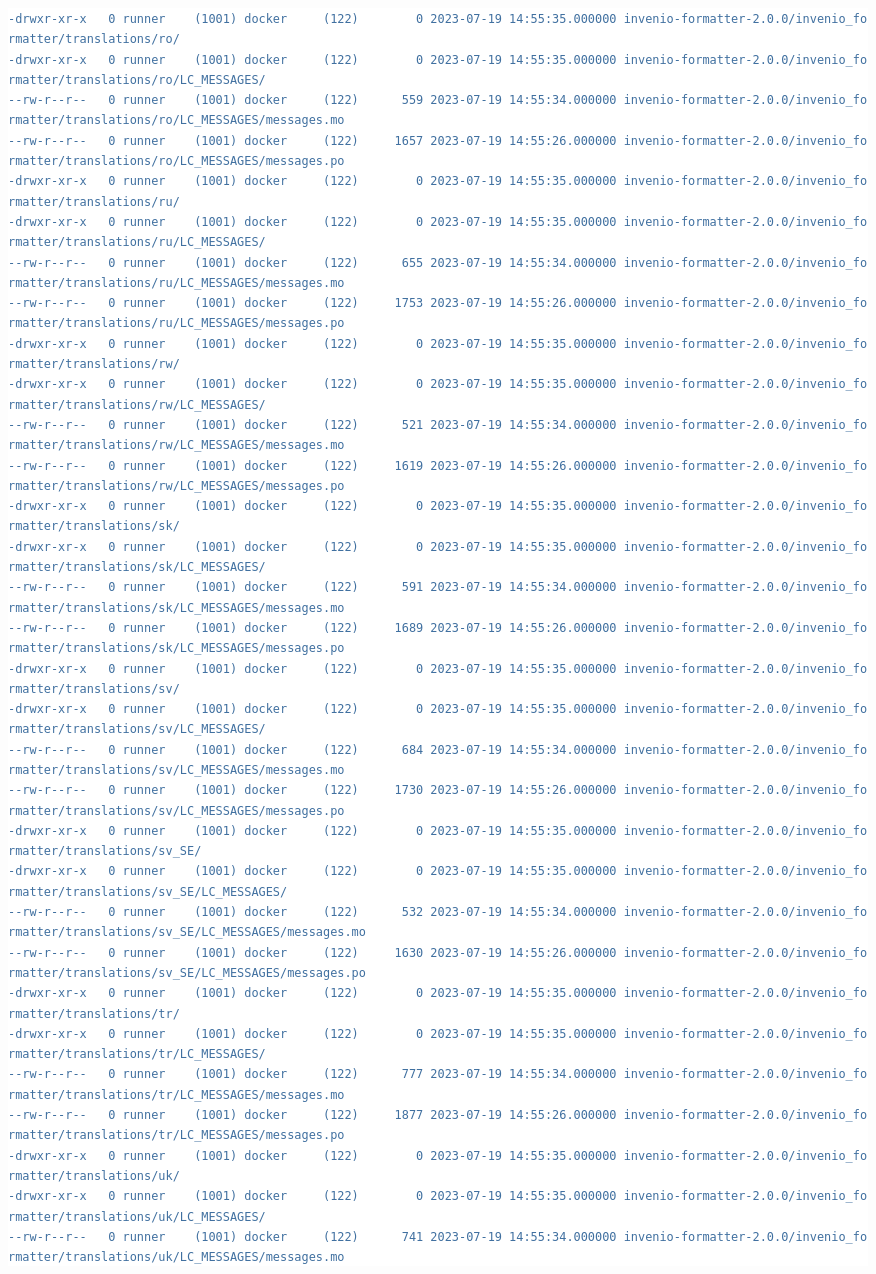 ```diff
-drwxr-xr-x   0 runner    (1001) docker     (122)        0 2023-07-19 14:55:35.000000 invenio-formatter-2.0.0/invenio_formatter/translations/ro/
-drwxr-xr-x   0 runner    (1001) docker     (122)        0 2023-07-19 14:55:35.000000 invenio-formatter-2.0.0/invenio_formatter/translations/ro/LC_MESSAGES/
--rw-r--r--   0 runner    (1001) docker     (122)      559 2023-07-19 14:55:34.000000 invenio-formatter-2.0.0/invenio_formatter/translations/ro/LC_MESSAGES/messages.mo
--rw-r--r--   0 runner    (1001) docker     (122)     1657 2023-07-19 14:55:26.000000 invenio-formatter-2.0.0/invenio_formatter/translations/ro/LC_MESSAGES/messages.po
-drwxr-xr-x   0 runner    (1001) docker     (122)        0 2023-07-19 14:55:35.000000 invenio-formatter-2.0.0/invenio_formatter/translations/ru/
-drwxr-xr-x   0 runner    (1001) docker     (122)        0 2023-07-19 14:55:35.000000 invenio-formatter-2.0.0/invenio_formatter/translations/ru/LC_MESSAGES/
--rw-r--r--   0 runner    (1001) docker     (122)      655 2023-07-19 14:55:34.000000 invenio-formatter-2.0.0/invenio_formatter/translations/ru/LC_MESSAGES/messages.mo
--rw-r--r--   0 runner    (1001) docker     (122)     1753 2023-07-19 14:55:26.000000 invenio-formatter-2.0.0/invenio_formatter/translations/ru/LC_MESSAGES/messages.po
-drwxr-xr-x   0 runner    (1001) docker     (122)        0 2023-07-19 14:55:35.000000 invenio-formatter-2.0.0/invenio_formatter/translations/rw/
-drwxr-xr-x   0 runner    (1001) docker     (122)        0 2023-07-19 14:55:35.000000 invenio-formatter-2.0.0/invenio_formatter/translations/rw/LC_MESSAGES/
--rw-r--r--   0 runner    (1001) docker     (122)      521 2023-07-19 14:55:34.000000 invenio-formatter-2.0.0/invenio_formatter/translations/rw/LC_MESSAGES/messages.mo
--rw-r--r--   0 runner    (1001) docker     (122)     1619 2023-07-19 14:55:26.000000 invenio-formatter-2.0.0/invenio_formatter/translations/rw/LC_MESSAGES/messages.po
-drwxr-xr-x   0 runner    (1001) docker     (122)        0 2023-07-19 14:55:35.000000 invenio-formatter-2.0.0/invenio_formatter/translations/sk/
-drwxr-xr-x   0 runner    (1001) docker     (122)        0 2023-07-19 14:55:35.000000 invenio-formatter-2.0.0/invenio_formatter/translations/sk/LC_MESSAGES/
--rw-r--r--   0 runner    (1001) docker     (122)      591 2023-07-19 14:55:34.000000 invenio-formatter-2.0.0/invenio_formatter/translations/sk/LC_MESSAGES/messages.mo
--rw-r--r--   0 runner    (1001) docker     (122)     1689 2023-07-19 14:55:26.000000 invenio-formatter-2.0.0/invenio_formatter/translations/sk/LC_MESSAGES/messages.po
-drwxr-xr-x   0 runner    (1001) docker     (122)        0 2023-07-19 14:55:35.000000 invenio-formatter-2.0.0/invenio_formatter/translations/sv/
-drwxr-xr-x   0 runner    (1001) docker     (122)        0 2023-07-19 14:55:35.000000 invenio-formatter-2.0.0/invenio_formatter/translations/sv/LC_MESSAGES/
--rw-r--r--   0 runner    (1001) docker     (122)      684 2023-07-19 14:55:34.000000 invenio-formatter-2.0.0/invenio_formatter/translations/sv/LC_MESSAGES/messages.mo
--rw-r--r--   0 runner    (1001) docker     (122)     1730 2023-07-19 14:55:26.000000 invenio-formatter-2.0.0/invenio_formatter/translations/sv/LC_MESSAGES/messages.po
-drwxr-xr-x   0 runner    (1001) docker     (122)        0 2023-07-19 14:55:35.000000 invenio-formatter-2.0.0/invenio_formatter/translations/sv_SE/
-drwxr-xr-x   0 runner    (1001) docker     (122)        0 2023-07-19 14:55:35.000000 invenio-formatter-2.0.0/invenio_formatter/translations/sv_SE/LC_MESSAGES/
--rw-r--r--   0 runner    (1001) docker     (122)      532 2023-07-19 14:55:34.000000 invenio-formatter-2.0.0/invenio_formatter/translations/sv_SE/LC_MESSAGES/messages.mo
--rw-r--r--   0 runner    (1001) docker     (122)     1630 2023-07-19 14:55:26.000000 invenio-formatter-2.0.0/invenio_formatter/translations/sv_SE/LC_MESSAGES/messages.po
-drwxr-xr-x   0 runner    (1001) docker     (122)        0 2023-07-19 14:55:35.000000 invenio-formatter-2.0.0/invenio_formatter/translations/tr/
-drwxr-xr-x   0 runner    (1001) docker     (122)        0 2023-07-19 14:55:35.000000 invenio-formatter-2.0.0/invenio_formatter/translations/tr/LC_MESSAGES/
--rw-r--r--   0 runner    (1001) docker     (122)      777 2023-07-19 14:55:34.000000 invenio-formatter-2.0.0/invenio_formatter/translations/tr/LC_MESSAGES/messages.mo
--rw-r--r--   0 runner    (1001) docker     (122)     1877 2023-07-19 14:55:26.000000 invenio-formatter-2.0.0/invenio_formatter/translations/tr/LC_MESSAGES/messages.po
-drwxr-xr-x   0 runner    (1001) docker     (122)        0 2023-07-19 14:55:35.000000 invenio-formatter-2.0.0/invenio_formatter/translations/uk/
-drwxr-xr-x   0 runner    (1001) docker     (122)        0 2023-07-19 14:55:35.000000 invenio-formatter-2.0.0/invenio_formatter/translations/uk/LC_MESSAGES/
--rw-r--r--   0 runner    (1001) docker     (122)      741 2023-07-19 14:55:34.000000 invenio-formatter-2.0.0/invenio_formatter/translations/uk/LC_MESSAGES/messages.mo
```